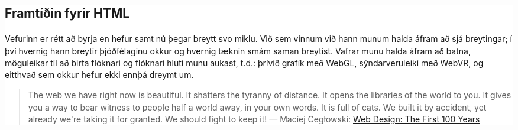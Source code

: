 ## Framtíðin fyrir HTML

Vefurinn er rétt að byrja en hefur samt nú þegar breytt svo miklu. Við sem vinnum við hann munum halda áfram að sjá breytingar; í því hvernig hann breytir þjóðfélaginu okkur og hvernig tæknin smám saman breytist. Vafrar munu halda áfram að batna, möguleikar til að birta flóknari og flóknari hluti munu aukast, t.d.: þrívíð grafík með [WebGL](https://developer.mozilla.org/en-US/docs/Web/API/WebGL_API), sýndarveruleiki með [WebVR](https://webvr.info/), og eitthvað sem okkur hefur ekki ennþá dreymt um.

> The web we have right now is beautiful. It shatters the tyranny of distance. It opens the libraries of the world to you. It gives you a way to bear witness to people half a world away, in your own words. It is full of cats. We built it by accident, yet already we're taking it for granted. We should fight to keep it!
> — Maciej Cegłowski: [Web Design: The First 100 Years](http://idlewords.com/talks/web_design_first_100_years.htm)


[^1]: þó svo að þessir staðlar séu enn við gildi ættum við ekki að nýta þá nema í sögulegum tilgangi.

[^2]: hægt væri að þýða element sem _stak_, en þar sem þetta er mikið notað hugtak verður enskt heiti notað.

[^3]: þó þetta sé nefnt tré, er það yfirleitt túlkað _öfugt_, rótarnóðan er sýnd efst og öll börn flæða niður.

[^4]: heitið _anchor_ kemur til þar sem hugsunin er að elementið _festi_ saman tvö skjöl: „[The link starts at the "source" anchor and points to the "destination" anchor](https://www.w3.org/TR/html4/struct/links.html)“

[^5]: _href_ stendur fyrir [_HyperText Reference_](https://www.w3.org/Provider/ServerWriter.html) (sjá [nánari athugun á uppruna þessa](https://tomayko.com/blog/2008/wtf-is-an-href-anyway))

[^6]: almenn gagnaskipan sem skilgreinir færslu sem hefur nafn (t.d. `titill`) og gildi (t.d. `Vefforritun`).

[^7]: gætum þýtt sem _eigindi_ en höldum okkur við enska heitið.
